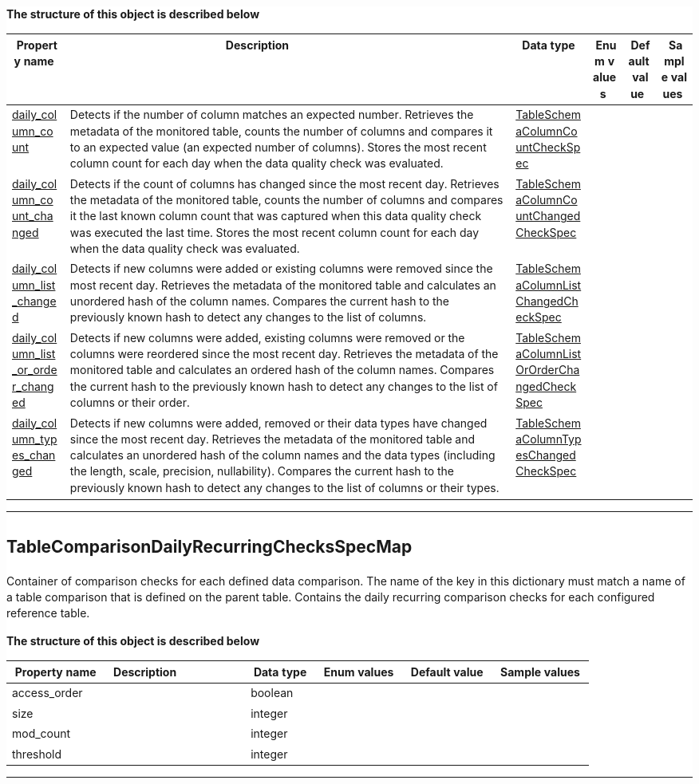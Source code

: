 







**The structure of this object is described below**  
  
|&nbsp;Property&nbsp;name&nbsp;|&nbsp;Description&nbsp;&nbsp;&nbsp;&nbsp;&nbsp;&nbsp;&nbsp;&nbsp;&nbsp;&nbsp;&nbsp;&nbsp;&nbsp;&nbsp;&nbsp;&nbsp;&nbsp;&nbsp;&nbsp;&nbsp;&nbsp;|&nbsp;Data&nbsp;type&nbsp;|&nbsp;Enum&nbsp;values&nbsp;|&nbsp;Default&nbsp;value&nbsp;|&nbsp;Sample&nbsp;values&nbsp;|
|---------------|---------------------------------|-----------|-------------|---------------|---------------|
|[daily_column_count](\docs\checks\table\schema\column-count)|Detects if the number of column matches an expected number. Retrieves the metadata of the monitored table, counts the number of columns and compares it to an expected value (an expected number of columns). Stores the most recent column count for each day when the data quality check was evaluated.|[TableSchemaColumnCountCheckSpec](\docs\checks\table\schema\column-count)| | | |
|[daily_column_count_changed](\docs\checks\table\schema\column-count-changed)|Detects if the count of columns has changed since the most recent day. Retrieves the metadata of the monitored table, counts the number of columns and compares it the last known column count that was captured when this data quality check was executed the last time. Stores the most recent column count for each day when the data quality check was evaluated.|[TableSchemaColumnCountChangedCheckSpec](\docs\checks\table\schema\column-count-changed)| | | |
|[daily_column_list_changed](\docs\checks\table\schema\column-list-changed)|Detects if new columns were added or existing columns were removed since the most recent day. Retrieves the metadata of the monitored table and calculates an unordered hash of the column names. Compares the current hash to the previously known hash to detect any changes to the list of columns.|[TableSchemaColumnListChangedCheckSpec](\docs\checks\table\schema\column-list-changed)| | | |
|[daily_column_list_or_order_changed](\docs\checks\table\schema\column-list-or-order-changed)|Detects if new columns were added, existing columns were removed or the columns were reordered since the most recent day. Retrieves the metadata of the monitored table and calculates an ordered hash of the column names. Compares the current hash to the previously known hash to detect any changes to the list of columns or their order.|[TableSchemaColumnListOrOrderChangedCheckSpec](\docs\checks\table\schema\column-list-or-order-changed)| | | |
|[daily_column_types_changed](\docs\checks\table\schema\column-types-changed)|Detects if new columns were added, removed or their data types have changed since the most recent day. Retrieves the metadata of the monitored table and calculates an unordered hash of the column names and the data types (including the length, scale, precision, nullability). Compares the current hash to the previously known hash to detect any changes to the list of columns or their types.|[TableSchemaColumnTypesChangedCheckSpec](\docs\checks\table\schema\column-types-changed)| | | |









___  

## TableComparisonDailyRecurringChecksSpecMap  
Container of comparison checks for each defined data comparison. The name of the key in this dictionary
 must match a name of a table comparison that is defined on the parent table.
 Contains the daily recurring comparison checks for each configured reference table.  
  








**The structure of this object is described below**  
  
|&nbsp;Property&nbsp;name&nbsp;|&nbsp;Description&nbsp;&nbsp;&nbsp;&nbsp;&nbsp;&nbsp;&nbsp;&nbsp;&nbsp;&nbsp;&nbsp;&nbsp;&nbsp;&nbsp;&nbsp;&nbsp;&nbsp;&nbsp;&nbsp;&nbsp;&nbsp;|&nbsp;Data&nbsp;type&nbsp;|&nbsp;Enum&nbsp;values&nbsp;|&nbsp;Default&nbsp;value&nbsp;|&nbsp;Sample&nbsp;values&nbsp;|
|---------------|---------------------------------|-----------|-------------|---------------|---------------|
|access_order||boolean| | | |
|size||integer| | | |
|mod_count||integer| | | |
|threshold||integer| | | |









___  
